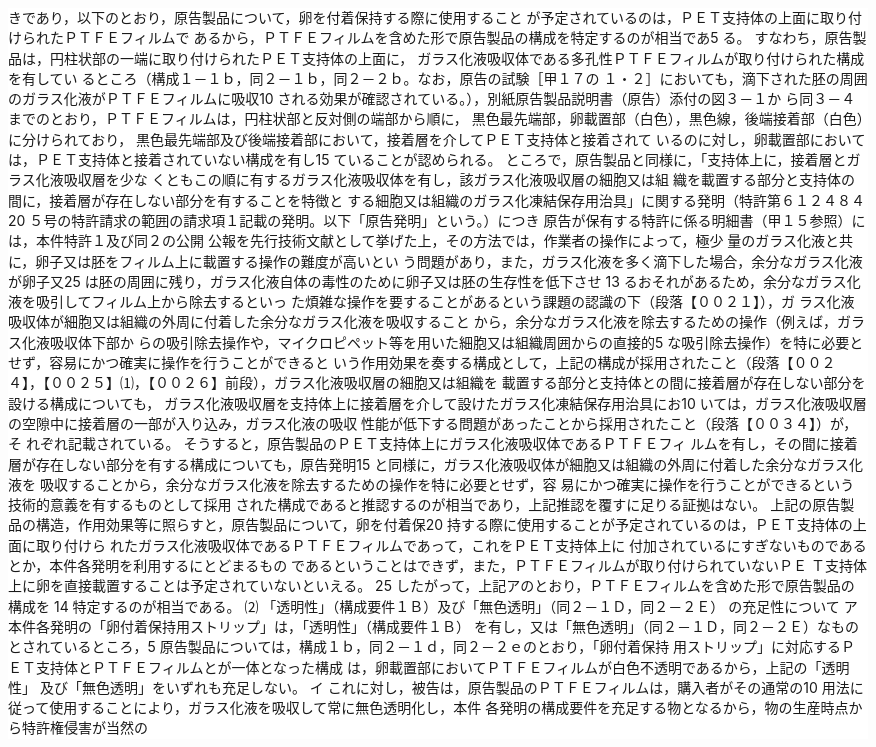 きであり，以下のとおり，原告製品について，卵を付着保持する際に使用すること
が予定されているのは，ＰＥＴ支持体の上面に取り付けられたＰＴＦＥフィルムで
あるから，ＰＴＦＥフィルムを含めた形で原告製品の構成を特定するのが相当であ5 
る。 
 すなわち，原告製品は，円柱状部の一端に取り付けられたＰＥＴ支持体の上面に，
ガラス化液吸収体である多孔性ＰＴＦＥフィルムが取り付けられた構成を有してい
るところ（構成１－１ｂ，同２－１ｂ，同２－２ｂ。なお，原告の試験［甲１７の
１・２］においても，滴下された胚の周囲のガラス化液がＰＴＦＥフィルムに吸収10 
される効果が確認されている。），別紙原告製品説明書（原告）添付の図３－１か
ら同３－４までのとおり，ＰＴＦＥフィルムは，円柱状部と反対側の端部から順に，
黒色最先端部，卵載置部（白色），黒色線，後端接着部（白色）に分けられており，
黒色最先端部及び後端接着部において，接着層を介してＰＥＴ支持体と接着されて
いるのに対し，卵載置部においては，ＰＥＴ支持体と接着されていない構成を有し15 
ていることが認められる。 
 ところで，原告製品と同様に，「支持体上に，接着層とガラス化液吸収層を少な
くともこの順に有するガラス化液吸収体を有し，該ガラス化液吸収層の細胞又は組
織を載置する部分と支持体の間に，接着層が存在しない部分を有することを特徴と
する細胞又は組織のガラス化凍結保存用治具」に関する発明（特許第６１２４８４20 
５号の特許請求の範囲の請求項１記載の発明。以下「原告発明」という。）につき
原告が保有する特許に係る明細書（甲１５参照）には，本件特許１及び同２の公開
公報を先行技術文献として挙げた上，その方法では，作業者の操作によって，極少
量のガラス化液と共に，卵子又は胚をフィルム上に載置する操作の難度が高いとい
う問題があり，また，ガラス化液を多く滴下した場合，余分なガラス化液が卵子又25 
は胚の周囲に残り，ガラス化液自体の毒性のために卵子又は胚の生存性を低下させ
 13 
るおそれがあるため，余分なガラス化液を吸引してフィルム上から除去するといっ
た煩雑な操作を要することがあるという課題の認識の下（段落【００２１】），ガ
ラス化液吸収体が細胞又は組織の外周に付着した余分なガラス化液を吸収すること
から，余分なガラス化液を除去するための操作（例えば，ガラス化液吸収体下部か
らの吸引除去操作や，マイクロピペット等を用いた細胞又は組織周囲からの直接的5 
な吸引除去操作）を特に必要とせず，容易にかつ確実に操作を行うことができると
いう作用効果を奏する構成として，上記の構成が採用されたこと（段落【００２
４】，【００２５】⑴，【００２６】前段），ガラス化液吸収層の細胞又は組織を
載置する部分と支持体との間に接着層が存在しない部分を設ける構成についても，
ガラス化液吸収層を支持体上に接着層を介して設けたガラス化凍結保存用治具にお10 
いては，ガラス化液吸収層の空隙中に接着層の一部が入り込み，ガラス化液の吸収
性能が低下する問題があったことから採用されたこと（段落【００３４】）が，そ
れぞれ記載されている。 
 そうすると，原告製品のＰＥＴ支持体上にガラス化液吸収体であるＰＴＦＥフィ
ルムを有し，その間に接着層が存在しない部分を有する構成についても，原告発明15 
と同様に，ガラス化液吸収体が細胞又は組織の外周に付着した余分なガラス化液を
吸収することから，余分なガラス化液を除去するための操作を特に必要とせず，容
易にかつ確実に操作を行うことができるという技術的意義を有するものとして採用
された構成であると推認するのが相当であり，上記推認を覆すに足りる証拠はない。 
 上記の原告製品の構造，作用効果等に照らすと，原告製品について，卵を付着保20 
持する際に使用することが予定されているのは，ＰＥＴ支持体の上面に取り付けら
れたガラス化液吸収体であるＰＴＦＥフィルムであって，これをＰＥＴ支持体上に
付加されているにすぎないものであるとか，本件各発明を利用するにとどまるもの
であるということはできず，また，ＰＴＦＥフィルムが取り付けられていないＰＥ
Ｔ支持体上に卵を直接載置することは予定されていないといえる。 25 
 したがって，上記アのとおり，ＰＴＦＥフィルムを含めた形で原告製品の構成を
 14 
特定するのが相当である。 
 ⑵ 「透明性」（構成要件１Ｂ）及び「無色透明」（同２－１Ｄ，同２－２Ｅ）
の充足性について 
 ア 本件各発明の「卵付着保持用ストリップ」は，「透明性」（構成要件１Ｂ）
を有し，又は「無色透明」（同２－１Ｄ，同２－２Ｅ）なものとされているところ，5 
原告製品については，構成１ｂ，同２－１ｄ，同２－２ｅのとおり，「卵付着保持
用ストリップ」に対応するＰＥＴ支持体とＰＴＦＥフィルムとが一体となった構成
は，卵載置部においてＰＴＦＥフィルムが白色不透明であるから，上記の「透明性」
及び「無色透明」をいずれも充足しない。 
 イ これに対し，被告は，原告製品のＰＴＦＥフィルムは，購入者がその通常の10 
用法に従って使用することにより，ガラス化液を吸収して常に無色透明化し，本件
各発明の構成要件を充足する物となるから，物の生産時点から特許権侵害が当然の